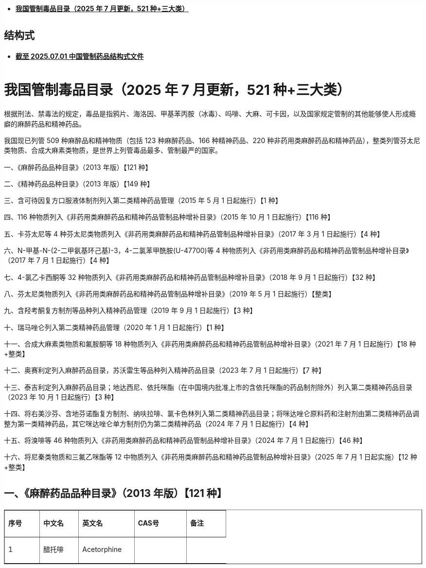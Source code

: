- **[我国管制毒品目录（2025 年 7 月更新，521 种+三大类）](https://benzyl-titanium.pages.dev/data/2025.07.01.xlsx)**

## 结构式

- **[截至 2025.07.01 中国管制药品结构式文件](https://benzyl-titanium.pages.dev/data/Structural-formula.zip)**

# 我国管制毒品目录（2025 年 7 月更新，521 种+三大类）

根据刑法、禁毒法的规定，毒品是指鸦片、海洛因、甲基苯丙胺（冰毒）、吗啡、大麻、可卡因，以及国家规定管制的其他能够使人形成瘾癖的麻醉药品和精神药品。

我国现已列管 509 种麻醉品和精神物质（包括 123 种麻醉药品、166 种精神药品、220 种非药用类麻醉药品和精神药品），整类列管芬太尼类物质、合成大麻素类物质，是世界上列管毒品最多、管制最严的国家。

一、《麻醉药品品种目录》（2013 年版）【121 种】

二、《精神药品品种目录》（2013 年版）【149 种】

三、含可待因复方口服液体制剂列入第二类精神药品管理（2015 年 5 月 1 日起施行）【1 种】

四、116 种物质列入《非药用类麻醉药品和精神药品管制品种增补目录》（2015 年 10 月 1 日起施行）【116 种】

五、卡芬太尼等 4 种芬太尼类物质列入《非药用类麻醉药品和精神药品管制品种增补目录》（2017 年 3 月 1 日起施行）【4 种】

六、N-甲基-N-(2-二甲氨基环己基)-3，4-二氯苯甲酰胺(U-47700)等 4 种物质列入《非药用类麻醉药品和精神药品管制品种增补目录》（2017 年 7 月 1 日起施行）【4 种】

七、4-氯乙卡西酮等 32 种物质列入《非药用类麻醉药品和精神药品管制品种增补目录》（2018 年 9 月 1 日起施行）【32 种】

八、芬太尼类物质列入《非药用类麻醉药品和精神药品管制品种增补目录》（2019 年 5 月 1 日起施行）【整类】

九、含羟考酮复方制剂等品种列入精神药品管理（2019 年 9 月 1 日起施行）【3 种】

十、瑞马唑仑列入第二类精神药品管理（2020 年 1 月 1 日起施行）【1 种】

十一、合成大麻素类物质和氟胺酮等 18 种物质列入《非药用类麻醉药品和精神药品管制品种增补目录》（2021 年 7 月 1 日起施行）【18 种+整类】

十二、奥赛利定列入麻醉药品目录，苏沃雷生等品种列入精神药品目录（2023 年 7 月 1 日起施行）【7 种】

十三、泰吉利定列入麻醉药品目录；地达西尼、依托咪酯（在中国境内批准上市的含依托咪酯的药品制剂除外）列入第二类精神药品目录（2023 年 10 月 1 日起施行）【3 种】

十四、将右美沙芬、含地芬诺酯复方制剂、纳呋拉啡、氯卡色林列入第二类精神药品目录；将咪达唑仑原料药和注射剂由第二类精神药品调整为第一类精神药品，其它咪达唑仑单方制剂仍为第二类精神药品（2024 年 7 月 1 日起施行）【4 种】

十五、将溴啡等 46 种物质列入《非药用类麻醉药品和精神药品管制品种增补目录》（2024 年 7 月 1 日起施行）【46 种】

十六、将尼秦类物质和三氟乙咪酯等 12 中物质列入《非药用类麻醉药品和精神药品管制品种增补目录》（2025 年 7 月 1 日起实施）【12 种+整类】

## 一、《麻醉药品品种目录》（2013 年版）【121 种】

<table border="1" cellpadding="1" cellspacing="1" style="width:100%;" width="677">
    <tbody>
        <tr>
            <td valign="center" width="49.33333333333333">
            <p><strong>序号</strong></p></td>
            <td valign="center" width="65.33333333333333">
            <p><strong>中文名</strong></p></td>
            <td valign="center" width="99.33333333333333">
            <p><strong>英文名</strong></p></td>
            <td valign="top" width="92.33333333333331">
            <p><strong>CAS号</strong></p></td>
            <td valign="center" width="66.33333333333333">
            <p><strong>备注</strong></p></td>
        </tr>
        <tr>
            <td valign="top" width="57">
            <p>1</p></td>
            <td valign="top" width="65.33333333333333">
            <p>醋托啡</p></td>
            <td valign="top" width="99.33333333333333">
            <p>Acetorphine</p></td>
            <td valign="top" width="92.33333333333331">